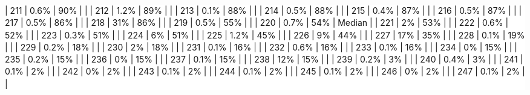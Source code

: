 | 211 | 0.6% | 90% |  |
| 212 | 1.2% | 89% |  |
| 213 | 0.1% | 88% |  |
| 214 | 0.5% | 88% |  |
| 215 | 0.4% | 87% |  |
| 216 | 0.5% | 87% |  |
| 217 | 0.5% | 86% |  |
| 218 | 31% | 86% |  |
| 219 | 0.5% | 55% |  |
| 220 | 0.7% | 54% | Median |
| 221 | 2% | 53% |  |
| 222 | 0.6% | 52% |  |
| 223 | 0.3% | 51% |  |
| 224 | 6% | 51% |  |
| 225 | 1.2% | 45% |  |
| 226 | 9% | 44% |  |
| 227 | 17% | 35% |  |
| 228 | 0.1% | 19% |  |
| 229 | 0.2% | 18% |  |
| 230 | 2% | 18% |  |
| 231 | 0.1% | 16% |  |
| 232 | 0.6% | 16% |  |
| 233 | 0.1% | 16% |  |
| 234 | 0% | 15% |  |
| 235 | 0.2% | 15% |  |
| 236 | 0% | 15% |  |
| 237 | 0.1% | 15% |  |
| 238 | 12% | 15% |  |
| 239 | 0.2% | 3% |  |
| 240 | 0.4% | 3% |  |
| 241 | 0.1% | 2% |  |
| 242 | 0% | 2% |  |
| 243 | 0.1% | 2% |  |
| 244 | 0.1% | 2% |  |
| 245 | 0.1% | 2% |  |
| 246 | 0% | 2% |  |
| 247 | 0.1% | 2% |  |